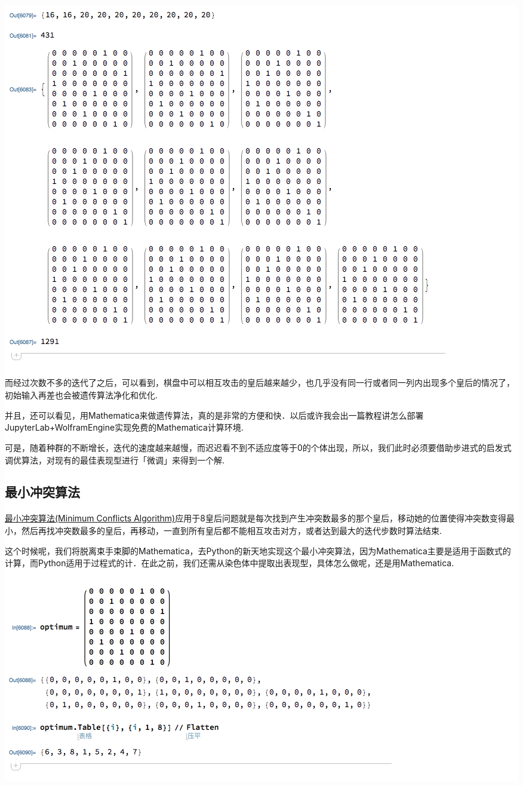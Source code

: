 ![figure](figures/latest-ga-solution.png)

而经过次数不多的迭代了之后，可以看到，棋盘中可以相互攻击的皇后越来越少，也几乎没有同一行或者同一列内出现多个皇后的情况了，初始输入再差也会被遗传算法净化和优化.

并且，还可以看见，用Mathematica来做遗传算法，真的是非常的方便和快．以后或许我会出一篇教程讲怎么部署JupyterLab+WolframEngine实现免费的Mathematica计算环境.

可是，随着种群的不断增长，迭代的速度越来越慢，而迟迟看不到不适应度等于0的个体出现，所以，我们此时必须要借助步进式的启发式调优算法，对现有的最佳表现型进行「微调」来得到一个解.

## 最小冲突算法

[最小冲突算法(Minimum Conflicts Algorithm)](https://en.wikipedia.org/wiki/Min-conflicts_algorithm)应用于8皇后问题就是每次找到产生冲突数最多的那个皇后，移动她的位置使得冲突数变得最小，然后再找冲突数最多的皇后，再移动，一直到所有皇后都不能相互攻击对方，或者达到最大的迭代步数时算法结束.

这个时候呢，我们将脱离束手束脚的Mathematica，去Python的新天地实现这个最小冲突算法，因为Mathematica主要是适用于函数式的计算，而Python适用于过程式的计．在此之前，我们还需从染色体中提取出表现型，具体怎么做呢，还是用Mathematica.

![figure](figures/copy-solution-from-mathematica.png)